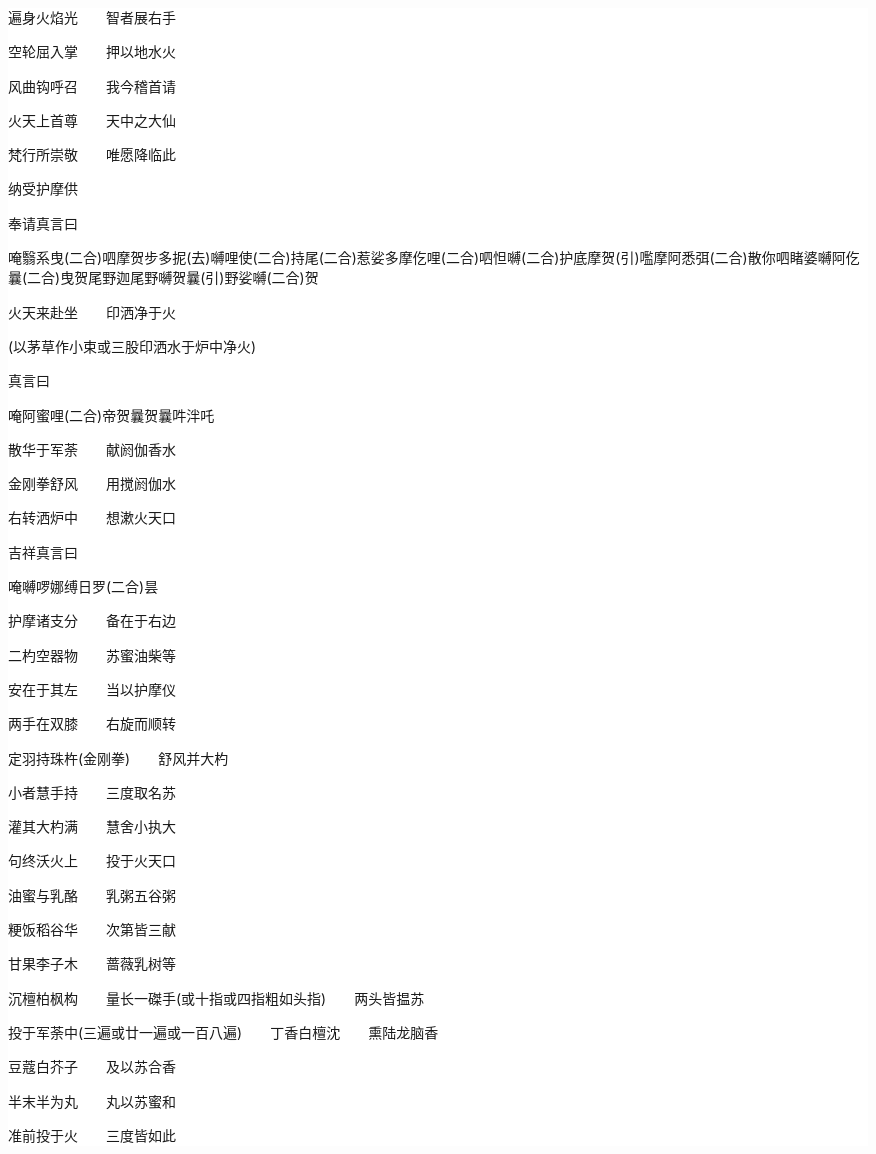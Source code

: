 遍身火焰光　　智者展右手  

空轮屈入掌　　押以地水火  

风曲钩呼召　　我今稽首请  

火天上首尊　　天中之大仙  

梵行所崇敬　　唯愿降临此  

纳受护摩供  

奉请真言曰  

唵翳系曳(二合)呬摩贺步多抳(去)嚩哩使(二合)持尾(二合)惹娑多摩仡哩(二合)呬怛嚩(二合)护底摩贺(引)嚂摩阿悉弭(二合)散你呬睹婆嚩阿仡曩(二合)曳贺尾野迦尾野嚩贺曩(引)野娑嚩(二合)贺  

火天来赴坐　　印洒净于火  

(以茅草作小束或三股印洒水于炉中净火)  

真言曰  

唵阿蜜哩(二合)帝贺曩贺曩吽泮吒  

散华于军荼　　献阏伽香水  

金刚拳舒风　　用搅阏伽水  

右转洒炉中　　想漱火天口  

吉祥真言曰  

唵嚩啰娜缚日罗(二合)昙  

护摩诸支分　　备在于右边  

二杓空器物　　苏蜜油柴等  

安在于其左　　当以护摩仪  

两手在双膝　　右旋而顺转  

定羽持珠杵(金刚拳)　　舒风并大杓  

小者慧手持　　三度取名苏  

灌其大杓满　　慧舍小执大  

句终沃火上　　投于火天口  

油蜜与乳酪　　乳粥五谷粥  

粳饭稻谷华　　次第皆三献  

甘果李子木　　蔷薇乳树等  

沉檀柏枫构　　量长一磔手(或十指或四指粗如头指)　　两头皆揾苏  

投于军荼中(三遍或廿一遍或一百八遍)　　丁香白檀沈　　熏陆龙脑香  

豆蔻白芥子　　及以苏合香  

半末半为丸　　丸以苏蜜和  

准前投于火　　三度皆如此  
